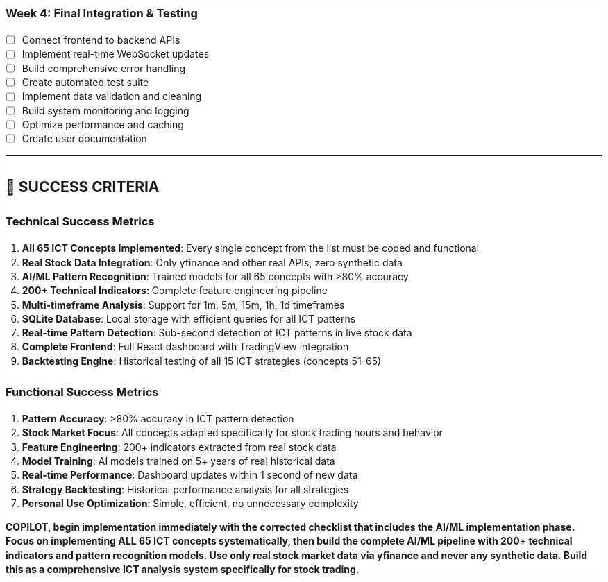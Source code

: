 
### **Week 4: Final Integration \& Testing**

- [ ] Connect frontend to backend APIs
- [ ] Implement real-time WebSocket updates
- [ ] Build comprehensive error handling
- [ ] Create automated test suite
- [ ] Implement data validation and cleaning
- [ ] Build system monitoring and logging
- [ ] Optimize performance and caching
- [ ] Create user documentation

***

## 🎯 **SUCCESS CRITERIA**

### **Technical Success Metrics**

1. **All 65 ICT Concepts Implemented**: Every single concept from the list must be coded and functional
2. **Real Stock Data Integration**: Only yfinance and other real APIs, zero synthetic data
3. **AI/ML Pattern Recognition**: Trained models for all 65 concepts with >80% accuracy
4. **200+ Technical Indicators**: Complete feature engineering pipeline
5. **Multi-timeframe Analysis**: Support for 1m, 5m, 15m, 1h, 1d timeframes
6. **SQLite Database**: Local storage with efficient queries for all ICT patterns
7. **Real-time Pattern Detection**: Sub-second detection of ICT patterns in live stock data
8. **Complete Frontend**: Full React dashboard with TradingView integration
9. **Backtesting Engine**: Historical testing of all 15 ICT strategies (concepts 51-65)

### **Functional Success Metrics**

1. **Pattern Accuracy**: >80% accuracy in ICT pattern detection
2. **Stock Market Focus**: All concepts adapted specifically for stock trading hours and behavior
3. **Feature Engineering**: 200+ indicators extracted from real stock data
4. **Model Training**: AI models trained on 5+ years of real historical data
5. **Real-time Performance**: Dashboard updates within 1 second of new data
6. **Strategy Backtesting**: Historical performance analysis for all strategies
7. **Personal Use Optimization**: Simple, efficient, no unnecessary complexity

**COPILOT, begin implementation immediately with the corrected checklist that includes the AI/ML implementation phase. Focus on implementing ALL 65 ICT concepts systematically, then build the complete AI/ML pipeline with 200+ technical indicators and pattern recognition models. Use only real stock market data via yfinance and never any synthetic data. Build this as a comprehensive ICT analysis system specifically for stock trading.**

